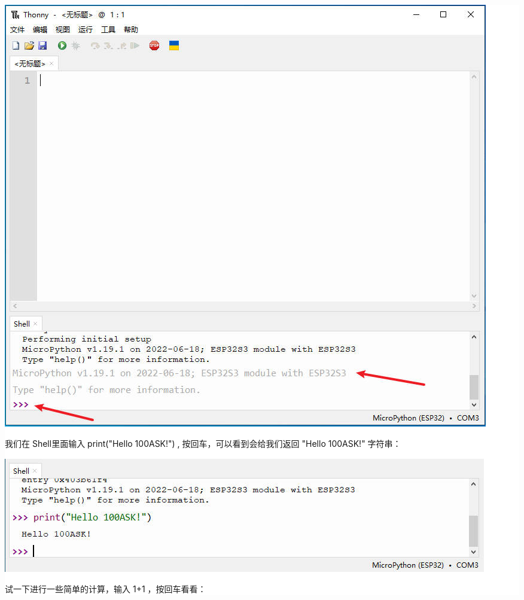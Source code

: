 ![DShanMCU-Mio_micropython_chapter2_images_027](_images/chapter2_images/DShanMCU-Mio_micropython_chapter2_images_027.jpg)

我们在 Shell里面输入 print("Hello 100ASK!") , 按回车，可以看到会给我们返回 "Hello 100ASK!" 字符串：

![DShanMCU-Mio_micropython_chapter2_images_028](_images/chapter2_images/DShanMCU-Mio_micropython_chapter2_images_028.jpg)

试一下进行一些简单的计算，输入 1+1 ，按回车看看：
